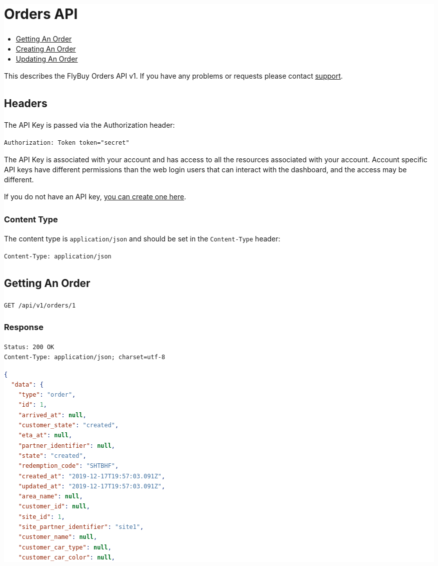 # Orders API

- [Getting An Order](#getting-an-order)
- [Creating An Order](#creating-an-order)
- [Updating An Order](#updating-an-order)

This describes the FlyBuy Orders API v1. If you have any problems or
requests please contact [support](https://support.radiusnetworks.com).

## Headers <a href="#headers" id="headers" class="headerlink"></a>

The API Key is passed via the Authorization header:

```http
Authorization: Token token="secret"
```

The API Key is associated with your account and has access to all the resources
associated with your account. Account specific API keys have different
permissions than the web login users that can interact with the dashboard, and
the access may be different.

If you do not have an API key, [you can create one here](https://account.radiusnetworks.com/personal_tokens).

### Content Type <a href="#content-type" id="content-type" class="headerlink"></a>
The content type is `application/json` and should be set in the `Content-Type`
header:
```http
Content-Type: application/json
```

## <span id="getting-an-order">Getting An Order</span>

```http
GET /api/v1/orders/1
```

### <span id="getting-an-order-response">Response</span>

```http
Status: 200 OK
Content-Type: application/json; charset=utf-8
```
```json
{
  "data": {
    "type": "order",
    "id": 1,
    "arrived_at": null,
    "customer_state": "created",
    "eta_at": null,
    "partner_identifier": null,
    "state": "created",
    "redemption_code": "SHTBHF",
    "created_at": "2019-12-17T19:57:03.091Z",
    "updated_at": "2019-12-17T19:57:03.091Z",
    "area_name": null,
    "customer_id": null,
    "site_id": 1,
    "site_partner_identifier": "site1",
    "customer_name": null,
    "customer_car_type": null,
    "customer_car_color": null,
```
